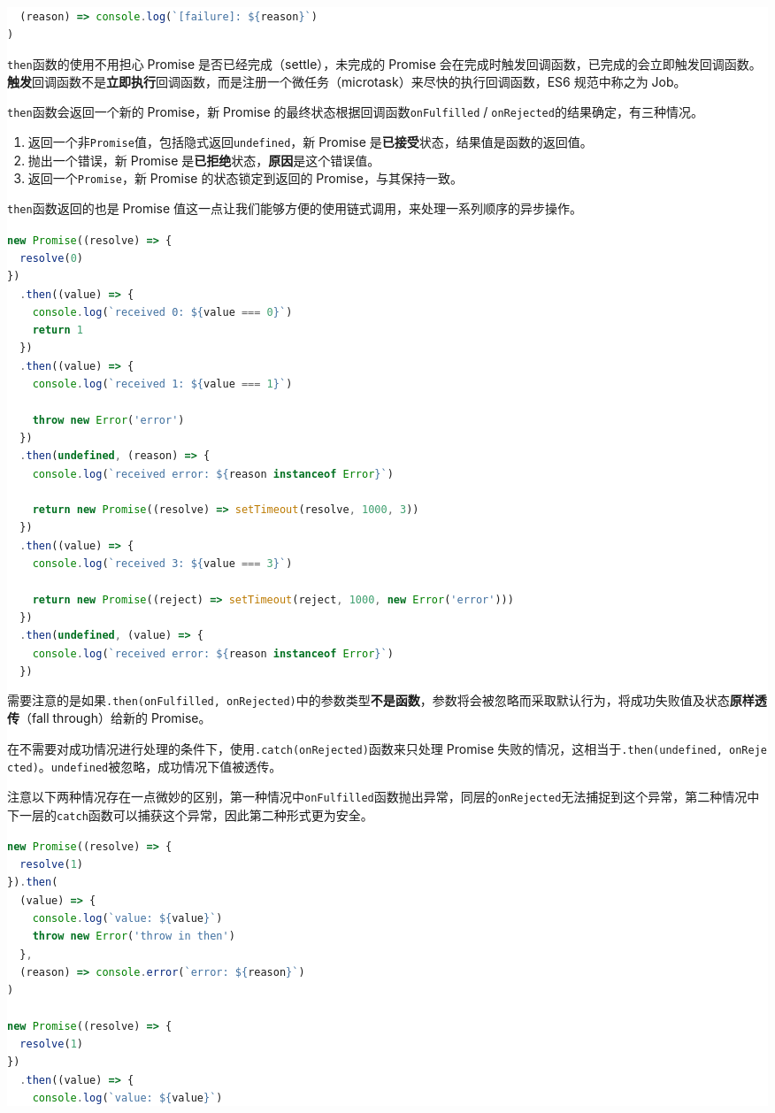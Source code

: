 ```js
  (reason) => console.log(`[failure]: ${reason}`)
)
```

`then`函数的使用不用担心 Promise 是否已经完成（settle），未完成的 Promise 会在完成时触发回调函数，已完成的会立即触发回调函数。**触发**回调函数不是**立即执行**回调函数，而是注册一个微任务（microtask）来尽快的执行回调函数，ES6 规范中称之为 Job。

`then`函数会返回一个新的 Promise，新 Promise 的最终状态根据回调函数`onFulfilled` / `onRejected`的结果确定，有三种情况。

1. 返回一个非`Promise`值，包括隐式返回`undefined`，新 Promise 是**已接受**状态，结果值是函数的返回值。
1. 抛出一个错误，新 Promise 是**已拒绝**状态，**原因**是这个错误值。
1. 返回一个`Promise`，新 Promise 的状态锁定到返回的 Promise，与其保持一致。

`then`函数返回的也是 Promise 值这一点让我们能够方便的使用链式调用，来处理一系列顺序的异步操作。

```js
new Promise((resolve) => {
  resolve(0)
})
  .then((value) => {
    console.log(`received 0: ${value === 0}`)
    return 1
  })
  .then((value) => {
    console.log(`received 1: ${value === 1}`)

    throw new Error('error')
  })
  .then(undefined, (reason) => {
    console.log(`received error: ${reason instanceof Error}`)

    return new Promise((resolve) => setTimeout(resolve, 1000, 3))
  })
  .then((value) => {
    console.log(`received 3: ${value === 3}`)

    return new Promise((reject) => setTimeout(reject, 1000, new Error('error')))
  })
  .then(undefined, (value) => {
    console.log(`received error: ${reason instanceof Error}`)
  })
```

需要注意的是如果`.then(onFulfilled, onRejected)`中的参数类型**不是函数**，参数将会被忽略而采取默认行为，将成功失败值及状态**原样透传**（fall through）给新的 Promise。

在不需要对成功情况进行处理的条件下，使用`.catch(onRejected)`函数来只处理 Promise 失败的情况，这相当于`.then(undefined, onRejected)`。`undefined`被忽略，成功情况下值被透传。

注意以下两种情况存在一点微妙的区别，第一种情况中`onFulfilled`函数抛出异常，同层的`onRejected`无法捕捉到这个异常，第二种情况中下一层的`catch`函数可以捕获这个异常，因此第二种形式更为安全。

```js
new Promise((resolve) => {
  resolve(1)
}).then(
  (value) => {
    console.log(`value: ${value}`)
    throw new Error('throw in then')
  },
  (reason) => console.error(`error: ${reason}`)
)

new Promise((resolve) => {
  resolve(1)
})
  .then((value) => {
    console.log(`value: ${value}`)
```